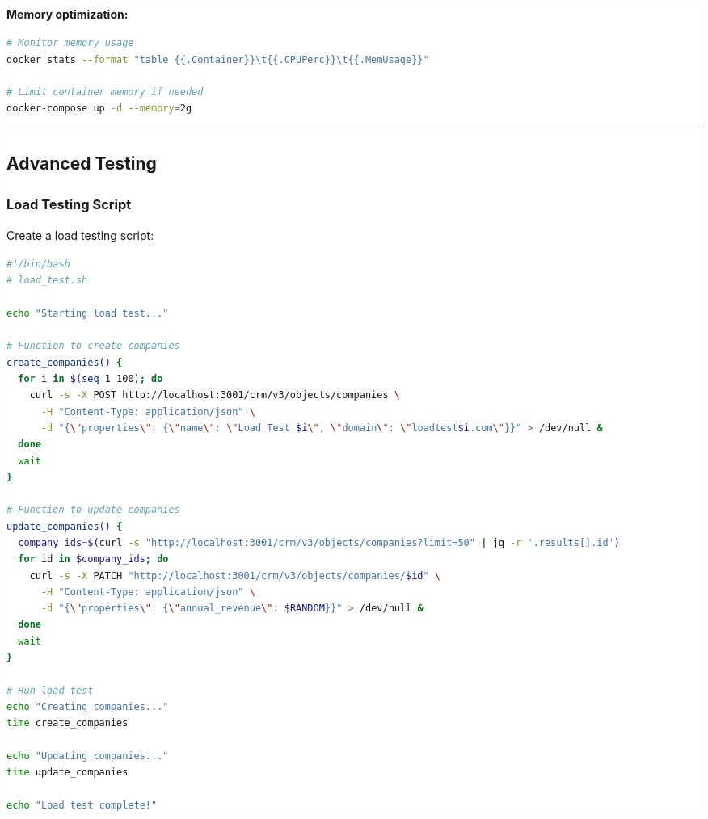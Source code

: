 **Memory optimization:**
```bash
# Monitor memory usage
docker stats --format "table {{.Container}}\t{{.CPUPerc}}\t{{.MemUsage}}"

# Limit container memory if needed
docker-compose up -d --memory=2g
```

---

## Advanced Testing

### Load Testing Script

Create a load testing script:

```bash
#!/bin/bash
# load_test.sh

echo "Starting load test..."

# Function to create companies
create_companies() {
  for i in $(seq 1 100); do
    curl -s -X POST http://localhost:3001/crm/v3/objects/companies \
      -H "Content-Type: application/json" \
      -d "{\"properties\": {\"name\": \"Load Test $i\", \"domain\": \"loadtest$i.com\"}}" > /dev/null &
  done
  wait
}

# Function to update companies  
update_companies() {
  company_ids=$(curl -s "http://localhost:3001/crm/v3/objects/companies?limit=50" | jq -r '.results[].id')
  for id in $company_ids; do
    curl -s -X PATCH "http://localhost:3001/crm/v3/objects/companies/$id" \
      -H "Content-Type: application/json" \
      -d "{\"properties\": {\"annual_revenue\": $RANDOM}}" > /dev/null &
  done
  wait
}

# Run load test
echo "Creating companies..."
time create_companies

echo "Updating companies..."  
time update_companies

echo "Load test complete!"
```
